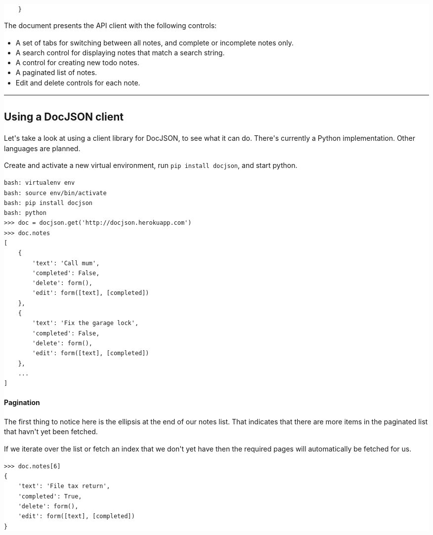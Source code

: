         }

The document presents the API client with the following controls:

* A set of tabs for switching between all notes, and complete or incomplete notes only.
* A search control for displaying notes that match a search string.
* A control for creating new todo notes.
* A paginated list of notes.
* Edit and delete controls for each note.

---

## Using a DocJSON client

Let's take a look at using a client library for DocJSON, to see what it can do.  There's currently a Python implementation.  Other languages are planned.

Create and activate a new virtual environment, run `pip install docjson`, and start python. 

    bash: virtualenv env
    bash: source env/bin/activate
    bash: pip install docjson
    bash: python
    >>> doc = docjson.get('http://docjson.herokuapp.com')
    >>> doc.notes
    [
        {
            'text': 'Call mum',
            'completed': False,
            'delete': form(),
            'edit': form([text], [completed])
        },
        {
            'text': 'Fix the garage lock',
            'completed': False,
            'delete': form(),
            'edit': form([text], [completed])
        },
        ...
    ]

#### Pagination


The first thing to notice here is the ellipsis at the end of our notes list.  That indicates that there are more items in the paginated list that havn't yet been fetched.

If we iterate over the list or fetch an index that we don't yet have then the required pages will automatically be fetched for us.

    >>> doc.notes[6]
    {
        'text': 'File tax return',
        'completed': True,
        'delete': form(),
        'edit': form([text], [completed])
    }


[document-image]: http://thenounproject.com/noun/document/#icon-No19369
[server-example]: https://github.com/tomchristie/docjson-todo
[hypermedia-list]: http://librelist.com/browser/hypermedia/
[gustavo-cordeiro]: http://thenounproject.com/gustavogcps/# 